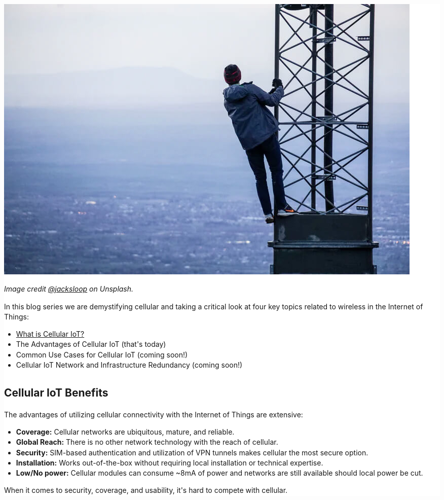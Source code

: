 ![person holding onto cell tower](2-cell-tower.jpg)

_Image credit [@jacksloop](https://unsplash.com/@jacksloop) on Unsplash._

In this blog series we are demystifying cellular and taking a critical look at four key topics related to wireless in the Internet of Things:

- [What is Cellular IoT?](/blog/what-is-cellular-iot/)
- The Advantages of Cellular IoT (that's today)
- Common Use Cases for Cellular IoT (coming soon!)
- Cellular IoT Network and Infrastructure Redundancy (coming soon!)

## Cellular IoT Benefits

The advantages of utilizing cellular connectivity with the Internet of Things are extensive:

- **Coverage:** Cellular networks are ubiquitous, mature, and reliable.
- **Global Reach:** There is no other network technology with the reach of cellular.
- **Security:** SIM-based authentication and utilization of VPN tunnels makes cellular the most secure option.
- **Installation:** Works out-of-the-box without requiring local installation or technical expertise.
- **Low/No power:** Cellular modules can consume ~8mA of power and networks are still available should local power be cut.

When it comes to security, coverage, and usability, it's hard to compete with cellular.
